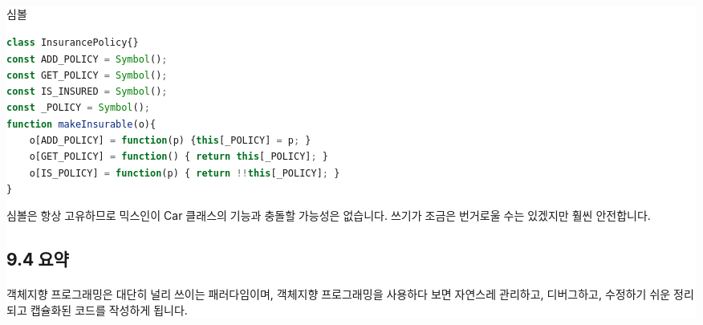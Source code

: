 심볼
```javascript
class InsurancePolicy{}
const ADD_POLICY = Symbol();
const GET_POLICY = Symbol();
const IS_INSURED = Symbol();
const _POLICY = Symbol();
function makeInsurable(o){
    o[ADD_POLICY] = function(p) {this[_POLICY] = p; }
    o[GET_POLICY] = function() { return this[_POLICY]; }
    o[IS_POLICY] = function(p) { return !!this[_POLICY]; }
}
```
심볼은 항상 고유하므로 믹스인이 Car 클래스의 기능과 충돌할 가능성은 없습니다. 쓰기가 조금은 번거로울 수는 있겠지만 훨씬 안전합니다.

## 9.4 요약
객체지향 프로그래밍은 대단히 널리 쓰이는 패러다임이며, 객체지향 프로그래밍을 사용하다 보면 자연스레 관리하고, 디버그하고, 수정하기 쉬운 정리되고 캡슐화된 코드를 작성하게 됩니다. 
